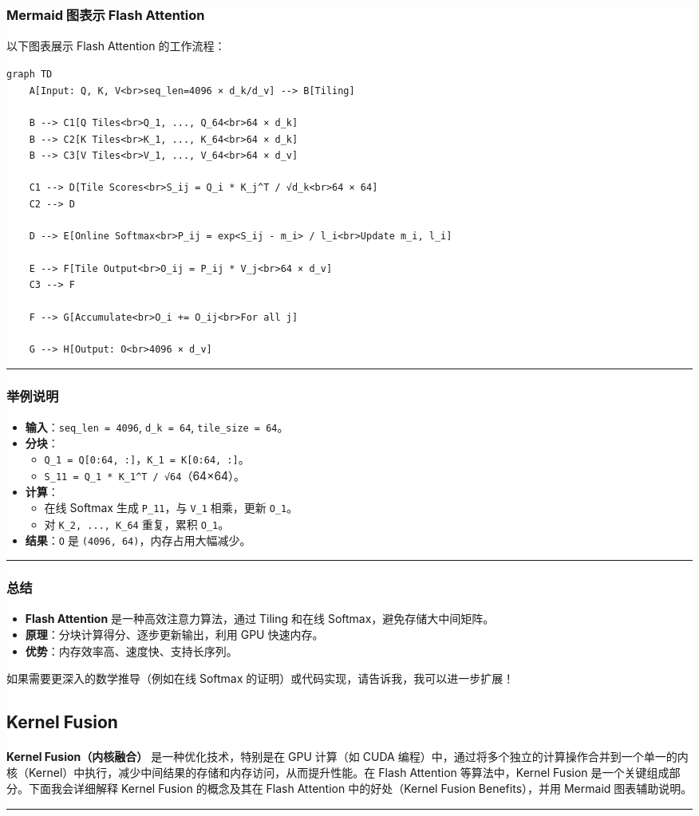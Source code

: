 
### Mermaid 图表示 Flash Attention
以下图表展示 Flash Attention 的工作流程：

```mermaid
graph TD
    A[Input: Q, K, V<br>seq_len=4096 × d_k/d_v] --> B[Tiling]
    
    B --> C1[Q Tiles<br>Q_1, ..., Q_64<br>64 × d_k]
    B --> C2[K Tiles<br>K_1, ..., K_64<br>64 × d_k]
    B --> C3[V Tiles<br>V_1, ..., V_64<br>64 × d_v]
    
    C1 --> D[Tile Scores<br>S_ij = Q_i * K_j^T / √d_k<br>64 × 64]
    C2 --> D
    
    D --> E[Online Softmax<br>P_ij = exp<S_ij - m_i> / l_i<br>Update m_i, l_i]
    
    E --> F[Tile Output<br>O_ij = P_ij * V_j<br>64 × d_v]
    C3 --> F
    
    F --> G[Accumulate<br>O_i += O_ij<br>For all j]
    
    G --> H[Output: O<br>4096 × d_v]
```

---

### 举例说明
- **输入**：`seq_len = 4096`, `d_k = 64`, `tile_size = 64`。
- **分块**：
  - `Q_1 = Q[0:64, :]`，`K_1 = K[0:64, :]`。
  - `S_11 = Q_1 * K_1^T / √64`（64×64）。
- **计算**：
  - 在线 Softmax 生成 `P_11`，与 `V_1` 相乘，更新 `O_1`。
  - 对 `K_2, ..., K_64` 重复，累积 `O_1`。
- **结果**：`O` 是 `(4096, 64)`，内存占用大幅减少。

---

### 总结
- **Flash Attention** 是一种高效注意力算法，通过 Tiling 和在线 Softmax，避免存储大中间矩阵。
- **原理**：分块计算得分、逐步更新输出，利用 GPU 快速内存。
- **优势**：内存效率高、速度快、支持长序列。

如果需要更深入的数学推导（例如在线 Softmax 的证明）或代码实现，请告诉我，我可以进一步扩展！



## Kernel Fusion

**Kernel Fusion（内核融合）** 是一种优化技术，特别是在 GPU 计算（如 CUDA 编程）中，通过将多个独立的计算操作合并到一个单一的内核（Kernel）中执行，减少中间结果的存储和内存访问，从而提升性能。在 Flash Attention 等算法中，Kernel Fusion 是一个关键组成部分。下面我会详细解释 Kernel Fusion 的概念及其在 Flash Attention 中的好处（Kernel Fusion Benefits），并用 Mermaid 图表辅助说明。

---
